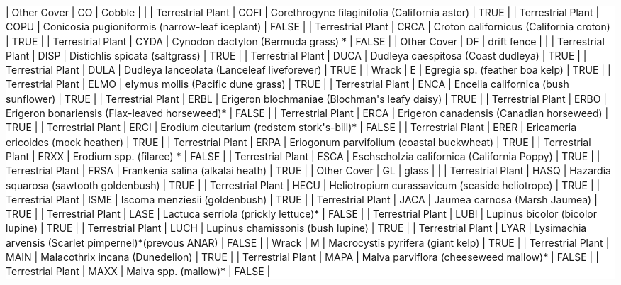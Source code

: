 | Other Cover        | CO       | Cobble                                                                                                                          |        |
| Terrestrial Plant  | COFI     | Corethrogyne filaginifolia (California aster)                                                                                   | TRUE   |
| Terrestrial Plant  | COPU     | Conicosia pugioniformis (narrow-leaf iceplant)                                                                                  | FALSE  |
| Terrestrial Plant  | CRCA     | Croton californicus (California croton)                                                                                         | TRUE   |
| Terrestrial Plant  | CYDA     | Cynodon dactylon (Bermuda grass) \*                                                                                             | FALSE  |
| Other Cover        | DF       | drift fence                                                                                                                     |        |
| Terrestrial Plant  | DISP     | Distichlis spicata (saltgrass)                                                                                                  | TRUE   |
| Terrestrial Plant  | DUCA     | Dudleya caespitosa (Coast dudleya)                                                                                              | TRUE   |
| Terrestrial Plant  | DULA     | Dudleya lanceolata (Lanceleaf liveforever)                                                                                      | TRUE   |
| Wrack              | E        | Egregia sp. (feather boa kelp)                                                                                                  | TRUE   |
| Terrestrial Plant  | ELMO     | elymus mollis (Pacific dune grass)                                                                                              | TRUE   |
| Terrestrial Plant  | ENCA     | Encelia californica (bush sunflower)                                                                                            | TRUE   |
| Terrestrial Plant  | ERBL     | Erigeron blochmaniae (Blochman's leafy daisy)                                                                                   | TRUE   |
| Terrestrial Plant  | ERBO     | Erigeron bonariensis (Flax-leaved horseweed)\*                                                                                  | FALSE  |
| Terrestrial Plant  | ERCA     | Erigeron canadensis​​​​ (Canadian horseweed)                                                                                        | TRUE   |
| Terrestrial Plant  | ERCI     | Erodium cicutarium (redstem stork's-bill)\*                                                                                     | FALSE  |
| Terrestrial Plant  | ERER     | Ericameria ericoides (mock heather)                                                                                             | TRUE   |
| Terrestrial Plant  | ERPA     | Eriogonum parvifolium (coastal buckwheat)                                                                                       | TRUE   |
| Terrestrial Plant  | ERXX     | Erodium spp. (filaree) \*                                                                                                       | FALSE  |
| Terrestrial Plant  | ESCA     | Eschscholzia californica (California Poppy)                                                                                     | TRUE   |
| Terrestrial Plant  | FRSA     | Frankenia salina (alkalai heath)                                                                                                | TRUE   |
| Other Cover        | GL       | glass                                                                                                                           |        |
| Terrestrial Plant  | HASQ     | Hazardia squarosa (sawtooth goldenbush)                                                                                         | TRUE   |
| Terrestrial Plant  | HECU     | Heliotropium curassavicum (seaside heliotrope)                                                                                  | TRUE   |
| Terrestrial Plant  | ISME     | Iscoma menziesii (goldenbush)                                                                                                   | TRUE   |
| Terrestrial Plant  | JACA     | Jaumea carnosa (Marsh Jaumea)                                                                                                   | TRUE   |
| Terrestrial Plant  | LASE     | Lactuca serriola (prickly lettuce)\*                                                                                            | FALSE  |
| Terrestrial Plant  | LUBI     | Lupinus bicolor (bicolor lupine)                                                                                                | TRUE   |
| Terrestrial Plant  | LUCH     | Lupinus chamissonis (bush lupine)                                                                                               | TRUE   |
| Terrestrial Plant  | LYAR     | Lysimachia arvensis (Scarlet pimpernel)\*(prevous ANAR)                                                                         | FALSE  |
| Wrack              | M        | Macrocystis pyrifera (giant kelp)                                                                                               | TRUE   |
| Terrestrial Plant  | MAIN     | Malacothrix incana (Dunedelion)                                                                                                 | TRUE   |
| Terrestrial Plant  | MAPA     | Malva parviflora (cheeseweed mallow)\*                                                                                          | FALSE  |
| Terrestrial Plant  | MAXX     | Malva spp. (mallow)\*                                                                                                           | FALSE  |